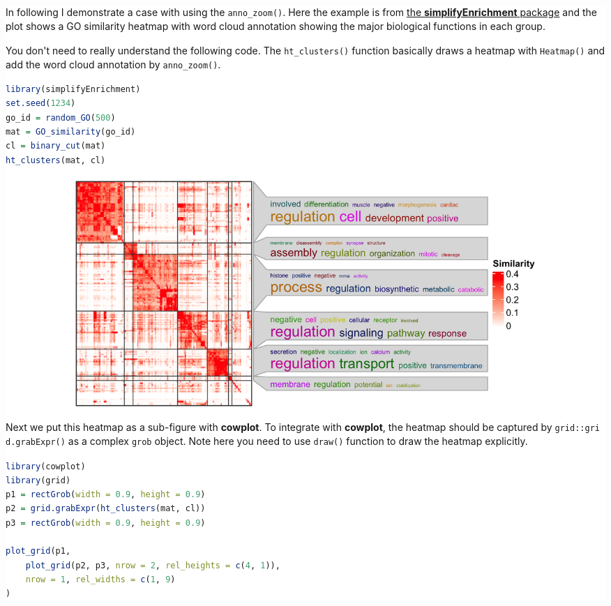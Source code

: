 In following I demonstrate a case with using the `anno_zoom()`. Here the
example is from [the **simplifyEnrichment**
package](https://github.com/jokergoo/simplifyEnrichment) and the plot shows a
GO similarity heatmap with word cloud annotation showing the major biological
functions in each group.

You don't need to really understand the following code. The `ht_clusters()`
function basically draws a heatmap with `Heatmap()` and add the word cloud
annotation by `anno_zoom()`.


```r
library(simplifyEnrichment)
set.seed(1234)
go_id = random_GO(500)
mat = GO_similarity(go_id)
cl = binary_cut(mat)
ht_clusters(mat, cl)
```

<img src="10-integrate-with-other-packages_files/figure-html/unnamed-chunk-34-1.png" width="672" style="display: block; margin: auto;" />

Next we put this heatmap as a sub-figure with **cowplot**. To integrate with
**cowplot**, the heatmap should be captured by `grid::grid.grabExpr()` as a complex
`grob` object. Note here you need to use `draw()` function to draw the heatmap
explicitly.


```r
library(cowplot)
library(grid)
p1 = rectGrob(width = 0.9, height = 0.9)
p2 = grid.grabExpr(ht_clusters(mat, cl))
p3 = rectGrob(width = 0.9, height = 0.9)

plot_grid(p1, 
	plot_grid(p2, p3, nrow = 2, rel_heights = c(4, 1)), 
	nrow = 1, rel_widths = c(1, 9)
)
```
